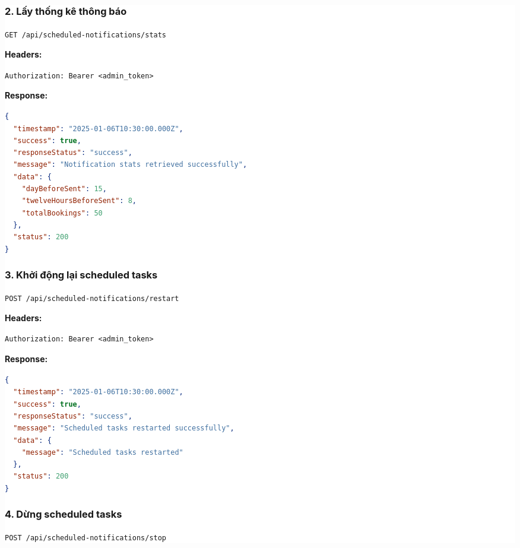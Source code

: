 ### 2. Lấy thống kê thông báo
```http
GET /api/scheduled-notifications/stats
```

**Headers:**
```
Authorization: Bearer <admin_token>
```

**Response:**
```json
{
  "timestamp": "2025-01-06T10:30:00.000Z",
  "success": true,
  "responseStatus": "success",
  "message": "Notification stats retrieved successfully",
  "data": {
    "dayBeforeSent": 15,
    "twelveHoursBeforeSent": 8,
    "totalBookings": 50
  },
  "status": 200
}
```

### 3. Khởi động lại scheduled tasks
```http
POST /api/scheduled-notifications/restart
```

**Headers:**
```
Authorization: Bearer <admin_token>
```

**Response:**
```json
{
  "timestamp": "2025-01-06T10:30:00.000Z",
  "success": true,
  "responseStatus": "success",
  "message": "Scheduled tasks restarted successfully",
  "data": {
    "message": "Scheduled tasks restarted"
  },
  "status": 200
}
```

### 4. Dừng scheduled tasks
```http
POST /api/scheduled-notifications/stop
```
